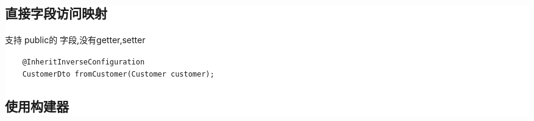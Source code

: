 

## 直接字段访问映射

支持 public的 字段,没有getter,setter

```
    @InheritInverseConfiguration
    CustomerDto fromCustomer(Customer customer);
```

## 使用构建器





